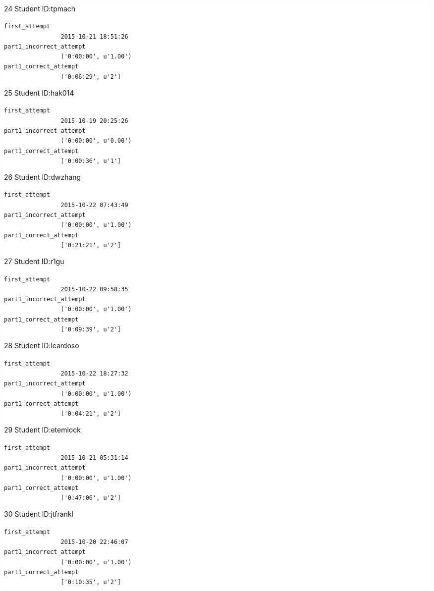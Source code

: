 24 Student ID:tpmach

	first_attempt
					2015-10-21 18:51:26
	part1_incorrect_attempt
					('0:00:00', u'1.00')
	part1_correct_attempt
					['0:06:29', u'2']

25 Student ID:hak014

	first_attempt
					2015-10-19 20:25:26
	part1_incorrect_attempt
					('0:00:00', u'0.00')
	part1_correct_attempt
					['0:00:36', u'1']

26 Student ID:dwzhang

	first_attempt
					2015-10-22 07:43:49
	part1_incorrect_attempt
					('0:00:00', u'1.00')
	part1_correct_attempt
					['0:21:21', u'2']

27 Student ID:r1gu

	first_attempt
					2015-10-22 09:58:35
	part1_incorrect_attempt
					('0:00:00', u'1.00')
	part1_correct_attempt
					['0:09:39', u'2']

28 Student ID:lcardoso

	first_attempt
					2015-10-22 18:27:32
	part1_incorrect_attempt
					('0:00:00', u'1.00')
	part1_correct_attempt
					['0:04:21', u'2']

29 Student ID:etemlock

	first_attempt
					2015-10-21 05:31:14
	part1_incorrect_attempt
					('0:00:00', u'1.00')
	part1_correct_attempt
					['0:47:06', u'2']

30 Student ID:jtfrankl

	first_attempt
					2015-10-20 22:46:07
	part1_incorrect_attempt
					('0:00:00', u'1.00')
	part1_correct_attempt
					['0:10:35', u'2']
